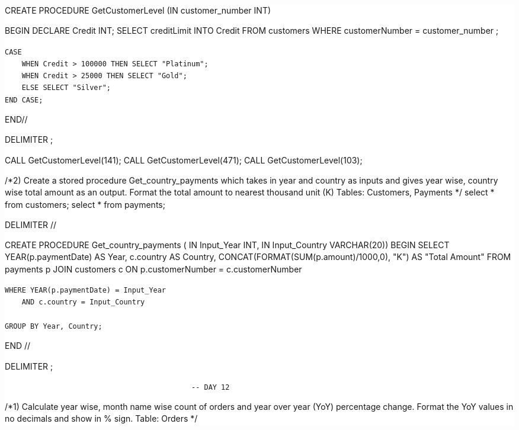 CREATE PROCEDURE GetCustomerLevel (IN customer_number INT)

BEGIN
	DECLARE Credit INT;
    SELECT creditLimit INTO Credit
    FROM customers
    WHERE customerNumber = customer_number ;

	CASE
		WHEN Credit > 100000 THEN SELECT "Platinum";
        WHEN Credit > 25000 THEN SELECT "Gold";
        ELSE SELECT "Silver";
    END CASE;
END//

DELIMITER ;

CALL GetCustomerLevel(141);
CALL GetCustomerLevel(471);
CALL GetCustomerLevel(103);


/*2) Create a stored procedure Get_country_payments which takes in year and country as inputs and gives year wise, 
country wise total amount as an output. Format the total amount to nearest thousand unit (K) 
Tables: Customers, Payments
*/
select * from customers;
select * from payments;

DELIMITER //

CREATE PROCEDURE Get_country_payments (
				IN Input_Year INT, 
                IN Input_Country VARCHAR(20))
BEGIN
	SELECT 
		YEAR(p.paymentDate) AS Year,
		c.country AS Country,
		CONCAT(FORMAT(SUM(p.amount)/1000,0), "K") AS "Total Amount"
    FROM payments p
    JOIN customers c
		ON p.customerNumber = c.customerNumber
	
    WHERE YEAR(p.paymentDate) = Input_Year
		AND c.country = Input_Country 
	
    GROUP BY Year, Country;
END //

DELIMITER ;

												-- DAY 12
                                                
/*1) Calculate year wise, month name wise count of orders and year over year (YoY) percentage change. 
Format the YoY values in no decimals and show in % sign.
Table: Orders
*/
